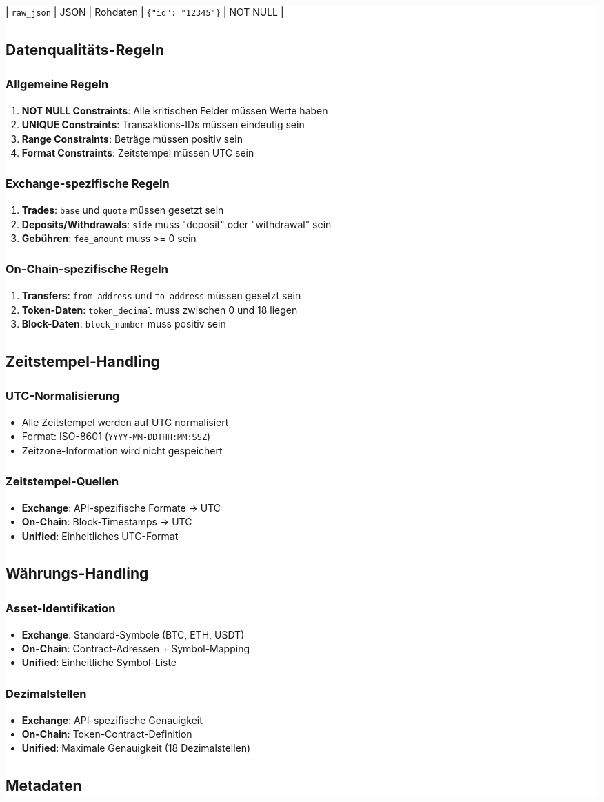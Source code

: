 | `raw_json` | JSON | Rohdaten | `{"id": "12345"}` | NOT NULL |

## Datenqualitäts-Regeln

### Allgemeine Regeln
1. **NOT NULL Constraints**: Alle kritischen Felder müssen Werte haben
2. **UNIQUE Constraints**: Transaktions-IDs müssen eindeutig sein
3. **Range Constraints**: Beträge müssen positiv sein
4. **Format Constraints**: Zeitstempel müssen UTC sein

### Exchange-spezifische Regeln
1. **Trades**: `base` und `quote` müssen gesetzt sein
2. **Deposits/Withdrawals**: `side` muss "deposit" oder "withdrawal" sein
3. **Gebühren**: `fee_amount` muss >= 0 sein

### On-Chain-spezifische Regeln
1. **Transfers**: `from_address` und `to_address` müssen gesetzt sein
2. **Token-Daten**: `token_decimal` muss zwischen 0 und 18 liegen
3. **Block-Daten**: `block_number` muss positiv sein

## Zeitstempel-Handling

### UTC-Normalisierung
- Alle Zeitstempel werden auf UTC normalisiert
- Format: ISO-8601 (`YYYY-MM-DDTHH:MM:SSZ`)
- Zeitzone-Information wird nicht gespeichert

### Zeitstempel-Quellen
- **Exchange**: API-spezifische Formate → UTC
- **On-Chain**: Block-Timestamps → UTC
- **Unified**: Einheitliches UTC-Format

## Währungs-Handling

### Asset-Identifikation
- **Exchange**: Standard-Symbole (BTC, ETH, USDT)
- **On-Chain**: Contract-Adressen + Symbol-Mapping
- **Unified**: Einheitliche Symbol-Liste

### Dezimalstellen
- **Exchange**: API-spezifische Genauigkeit
- **On-Chain**: Token-Contract-Definition
- **Unified**: Maximale Genauigkeit (18 Dezimalstellen)

## Metadaten
